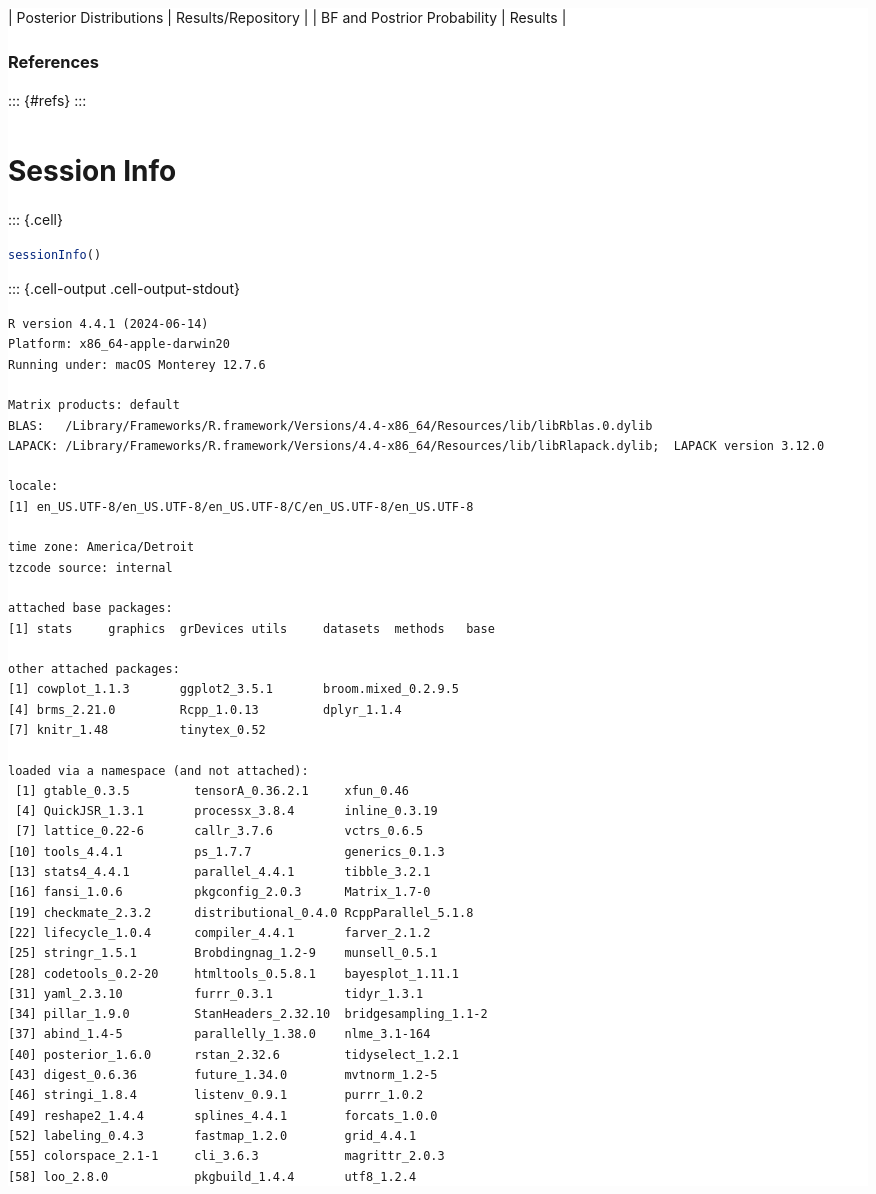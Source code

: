 | Posterior Distributions | Results/Repository |
| BF and Postrior Probability | Results |

### References

::: {#refs}
:::


# Session Info


::: {.cell}

```{.r .cell-code}
sessionInfo()
```

::: {.cell-output .cell-output-stdout}
```
R version 4.4.1 (2024-06-14)
Platform: x86_64-apple-darwin20
Running under: macOS Monterey 12.7.6

Matrix products: default
BLAS:   /Library/Frameworks/R.framework/Versions/4.4-x86_64/Resources/lib/libRblas.0.dylib 
LAPACK: /Library/Frameworks/R.framework/Versions/4.4-x86_64/Resources/lib/libRlapack.dylib;  LAPACK version 3.12.0

locale:
[1] en_US.UTF-8/en_US.UTF-8/en_US.UTF-8/C/en_US.UTF-8/en_US.UTF-8

time zone: America/Detroit
tzcode source: internal

attached base packages:
[1] stats     graphics  grDevices utils     datasets  methods   base     

other attached packages:
[1] cowplot_1.1.3       ggplot2_3.5.1       broom.mixed_0.2.9.5
[4] brms_2.21.0         Rcpp_1.0.13         dplyr_1.1.4        
[7] knitr_1.48          tinytex_0.52       

loaded via a namespace (and not attached):
 [1] gtable_0.3.5         tensorA_0.36.2.1     xfun_0.46           
 [4] QuickJSR_1.3.1       processx_3.8.4       inline_0.3.19       
 [7] lattice_0.22-6       callr_3.7.6          vctrs_0.6.5         
[10] tools_4.4.1          ps_1.7.7             generics_0.1.3      
[13] stats4_4.4.1         parallel_4.4.1       tibble_3.2.1        
[16] fansi_1.0.6          pkgconfig_2.0.3      Matrix_1.7-0        
[19] checkmate_2.3.2      distributional_0.4.0 RcppParallel_5.1.8  
[22] lifecycle_1.0.4      compiler_4.4.1       farver_2.1.2        
[25] stringr_1.5.1        Brobdingnag_1.2-9    munsell_0.5.1       
[28] codetools_0.2-20     htmltools_0.5.8.1    bayesplot_1.11.1    
[31] yaml_2.3.10          furrr_0.3.1          tidyr_1.3.1         
[34] pillar_1.9.0         StanHeaders_2.32.10  bridgesampling_1.1-2
[37] abind_1.4-5          parallelly_1.38.0    nlme_3.1-164        
[40] posterior_1.6.0      rstan_2.32.6         tidyselect_1.2.1    
[43] digest_0.6.36        future_1.34.0        mvtnorm_1.2-5       
[46] stringi_1.8.4        listenv_0.9.1        purrr_1.0.2         
[49] reshape2_1.4.4       splines_4.4.1        forcats_1.0.0       
[52] labeling_0.4.3       fastmap_1.2.0        grid_4.4.1          
[55] colorspace_2.1-1     cli_3.6.3            magrittr_2.0.3      
[58] loo_2.8.0            pkgbuild_1.4.4       utf8_1.2.4          
```